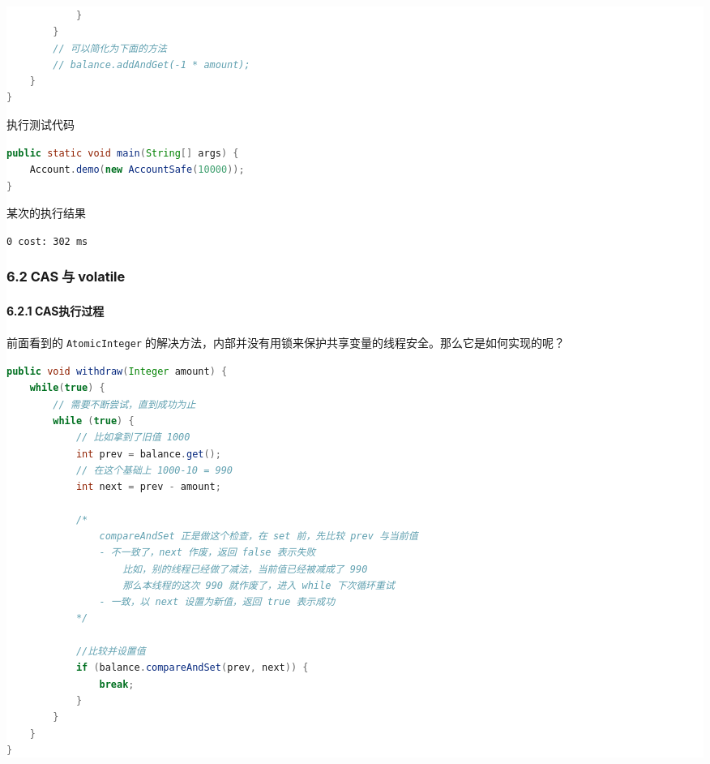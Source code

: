 ```java
            }
        }
        // 可以简化为下面的方法
        // balance.addAndGet(-1 * amount);
    }
}
```

执行测试代码 

```java
public static void main(String[] args) {
    Account.demo(new AccountSafe(10000));
}
```

某次的执行结果

```
0 cost: 302 ms
```

### 6.2 CAS 与 volatile

#### 6.2.1 CAS执行过程

前面看到的 `AtomicInteger` 的解决方法，内部并没有用锁来保护共享变量的线程安全。那么它是如何实现的呢？  

```java
public void withdraw(Integer amount) {
    while(true) {
        // 需要不断尝试，直到成功为止
        while (true) {
            // 比如拿到了旧值 1000
            int prev = balance.get();
            // 在这个基础上 1000-10 = 990
            int next = prev - amount;
            
            /*
                compareAndSet 正是做这个检查，在 set 前，先比较 prev 与当前值
                - 不一致了，next 作废，返回 false 表示失败
                	比如，别的线程已经做了减法，当前值已经被减成了 990
                	那么本线程的这次 990 就作废了，进入 while 下次循环重试
                - 一致，以 next 设置为新值，返回 true 表示成功
            */
            
            //比较并设置值
            if (balance.compareAndSet(prev, next)) {
                break;
            }
        }
    }
}
```
